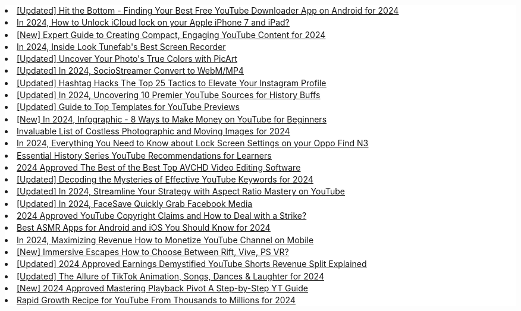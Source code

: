 <li><a href="https://eaxpv-info.techidaily.com/updated-hit-the-bottom-finding-your-best-free-youtube-downloader-app-on-android-for-2024/"><u>[Updated] Hit the Bottom - Finding Your Best Free YouTube Downloader App on Android for 2024</u></a></li>
<li><a href="https://activate-lock.techidaily.com/in-2024-how-to-unlock-icloud-lock-on-your-apple-iphone-7-and-ipad-by-drfone-ios/"><u>In 2024, How to Unlock iCloud lock on your Apple iPhone 7 and iPad?</u></a></li>
<li><a href="https://youtube-zero.techidaily.com/xpert-guide-to-creating-compact-engaging-youtube-content-for-2024/"><u>[New] Expert Guide to Creating Compact, Engaging YouTube Content for 2024</u></a></li>
<li><a href="https://screen-sharing-recording.techidaily.com/in-2024-inside-look-tunefabs-best-screen-recorder/"><u>In 2024, Inside Look  Tunefab's Best Screen Recorder</u></a></li>
<li><a href="https://some-approaches.techidaily.com/updated-uncover-your-photos-true-colors-with-picart/"><u>[Updated] Uncover Your Photo's True Colors with PicArt</u></a></li>
<li><a href="https://twitter-videos.techidaily.com/updated-in-2024-sociostreamer-convert-to-webmmp4/"><u>[Updated] In 2024, SocioStreamer  Convert to WebM/MP4</u></a></li>
<li><a href="https://instagram-video-files.techidaily.com/updated-hashtag-hacks-the-top-25-tactics-to-elevate-your-instagram-profile/"><u>[Updated] Hashtag Hacks  The Top 25 Tactics to Elevate Your Instagram Profile</u></a></li>
<li><a href="https://youtube-zero.techidaily.com/ed-in-2024-uncovering-10-premier-youtube-sources-for-history-buffs/"><u>[Updated] In 2024, Uncovering 10 Premier YouTube Sources for History Buffs</u></a></li>
<li><a href="https://youtube-zero.techidaily.com/ed-guide-to-top-templates-for-youtube-previews/"><u>[Updated] Guide to Top Templates for YouTube Previews</u></a></li>
<li><a href="https://facebook-video-share.techidaily.com/new-in-2024-infographic-8-ways-to-make-money-on-youtube-for-beginners/"><u>[New] In 2024, Infographic - 8 Ways to Make Money on YouTube for Beginners</u></a></li>
<li><a href="https://youtube-zero.techidaily.com/uable-list-of-costless-photographic-and-moving-images-for-2024/"><u>Invaluable List of Costless Photographic and Moving Images for 2024</u></a></li>
<li><a href="https://android-unlock.techidaily.com/in-2024-everything-you-need-to-know-about-lock-screen-settings-on-your-oppo-find-n3-by-drfone-android/"><u>In 2024, Everything You Need to Know about Lock Screen Settings on your Oppo Find N3</u></a></li>
<li><a href="https://youtube-zero.techidaily.com/tial-history-series-youtube-recommendations-for-learners/"><u>Essential History Series  YouTube Recommendations for Learners</u></a></li>
<li><a href="https://ai-video-tools.techidaily.com/2024-approved-the-best-of-the-best-top-avchd-video-editing-software/"><u>2024 Approved The Best of the Best Top AVCHD Video Editing Software</u></a></li>
<li><a href="https://youtube-zero.techidaily.com/ed-decoding-the-mysteries-of-effective-youtube-keywords-for-2024/"><u>[Updated] Decoding the Mysteries of Effective YouTube Keywords for 2024</u></a></li>
<li><a href="https://youtube-zero.techidaily.com/ed-in-2024-streamline-your-strategy-with-aspect-ratio-mastery-on-youtube/"><u>[Updated] In 2024, Streamline Your Strategy with Aspect Ratio Mastery on YouTube</u></a></li>
<li><a href="https://facebook-videos.techidaily.com/updated-in-2024-facesave-quickly-grab-facebook-media/"><u>[Updated] In 2024, FaceSave  Quickly Grab Facebook Media</u></a></li>
<li><a href="https://youtube-zero.techidaily.com/approved-youtube-copyright-claims-and-how-to-deal-with-a-strike/"><u>2024 Approved  YouTube Copyright Claims and How to Deal with a Strike?</u></a></li>
<li><a href="https://youtube-zero.techidaily.com/asmr-apps-for-android-and-ios-you-should-know-for-2024/"><u>Best ASMR Apps for Android and iOS You Should Know for 2024</u></a></li>
<li><a href="https://youtube-zero.techidaily.com/24-maximizing-revenue-how-to-monetize-youtube-channel-on-mobile/"><u>In 2024, Maximizing Revenue  How to Monetize YouTube Channel on Mobile</u></a></li>
<li><a href="https://some-knowledge.techidaily.com/new-immersive-escapes-how-to-choose-between-rift-vive-ps-vr/"><u>[New] Immersive Escapes  How to Choose Between Rift, Vive, PS VR?</u></a></li>
<li><a href="https://youtube-zero.techidaily.com/ed-2024-approved-earnings-demystified-youtube-shorts-revenue-split-explained/"><u>[Updated] 2024 Approved  Earnings Demystified  YouTube Shorts Revenue Split Explained</u></a></li>
<li><a href="https://tiktok-video-recordings.techidaily.com/updated-the-allure-of-tiktok-animation-songs-dances-and-laughter-for-2024/"><u>[Updated] The Allure of TikTok  Animation, Songs, Dances & Laughter for 2024</u></a></li>
<li><a href="https://youtube-zero.techidaily.com/024-approved-mastering-playback-pivot-a-step-by-step-yt-guide/"><u>[New] 2024 Approved  Mastering Playback Pivot  A Step-by-Step YT Guide</u></a></li>
<li><a href="https://youtube-zero.techidaily.com/-growth-recipe-for-youtube-from-thousands-to-millions-for-2024/"><u>Rapid Growth Recipe for YouTube  From Thousands to Millions for 2024</u></a></li>